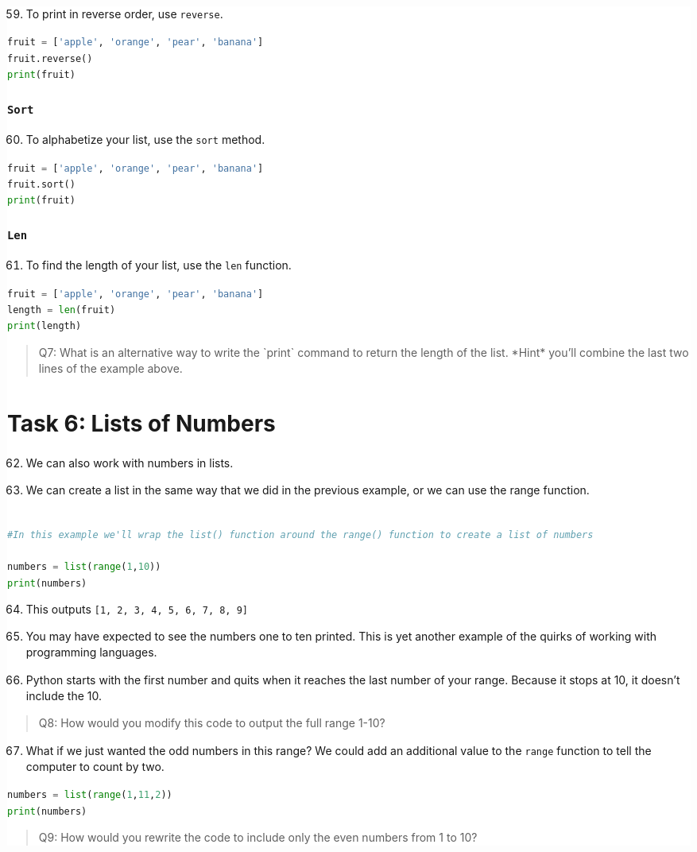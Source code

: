 59. To print in reverse order, use `reverse`.
```Python
fruit = ['apple', 'orange', 'pear', 'banana']
fruit.reverse()
print(fruit)
```

### `Sort`

60. To alphabetize your list, use the `sort` method.
```Python
fruit = ['apple', 'orange', 'pear', 'banana']
fruit.sort()
print(fruit)
```

### `Len`

61. To find the length of your list, use the `len` function.
```Python
fruit = ['apple', 'orange', 'pear', 'banana']
length = len(fruit)
print(length)
```

<blockquote>Q7: What is an alternative way to write the `print` command to return the length of the list. *Hint* you’ll combine the last two lines of the example above.</blockquote>

# Task 6: Lists of Numbers

62. We can also work with numbers in lists. 

63. We can create a list in the same way that we did in the previous example, or we can use the range function.
```Python

#In this example we'll wrap the list() function around the range() function to create a list of numbers

numbers = list(range(1,10))
print(numbers)
```

64. This outputs `[1, 2, 3, 4, 5, 6, 7, 8, 9]`

65. You may have expected to see the numbers one to ten printed. This is yet another example of the quirks of working with programming languages. 

66. Python starts with the first number and quits when it reaches the last number of your range. Because it stops at 10, it doesn’t include the 10.

<blockquote>Q8: How would you modify this code to output the full range 1-10?</blockquote>

67. What if we just wanted the odd numbers in this range? We could add an additional value to the `range` function to tell the computer to count by two.
```Python
numbers = list(range(1,11,2))
print(numbers)
```
<blockquote>Q9: How would you rewrite the code to include only the even numbers from 1 to 10?</blockquote>
